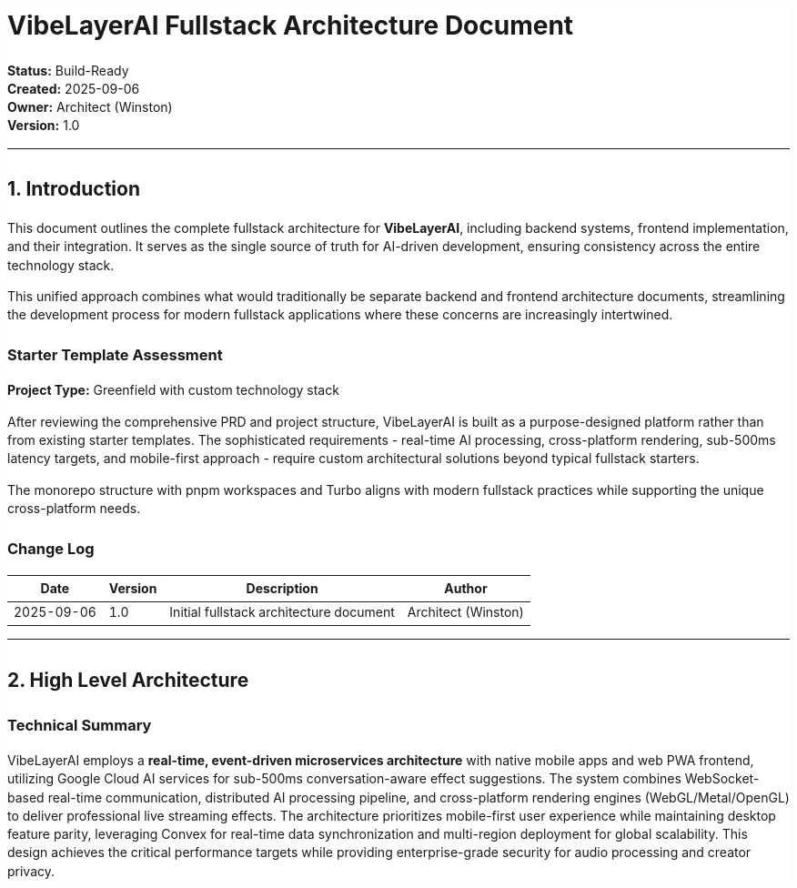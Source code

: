 # VibeLayerAI Fullstack Architecture Document

**Status:** Build-Ready  
**Created:** 2025-09-06  
**Owner:** Architect (Winston)  
**Version:** 1.0  

---

## 1. Introduction

This document outlines the complete fullstack architecture for **VibeLayerAI**, including backend systems, frontend implementation, and their integration. It serves as the single source of truth for AI-driven development, ensuring consistency across the entire technology stack.

This unified approach combines what would traditionally be separate backend and frontend architecture documents, streamlining the development process for modern fullstack applications where these concerns are increasingly intertwined.

### Starter Template Assessment

**Project Type:** Greenfield with custom technology stack

After reviewing the comprehensive PRD and project structure, VibeLayerAI is built as a purpose-designed platform rather than from existing starter templates. The sophisticated requirements - real-time AI processing, cross-platform rendering, sub-500ms latency targets, and mobile-first approach - require custom architectural solutions beyond typical fullstack starters.

The monorepo structure with pnpm workspaces and Turbo aligns with modern fullstack practices while supporting the unique cross-platform needs.

### Change Log

| Date | Version | Description | Author |
|------|---------|-------------|---------|
| 2025-09-06 | 1.0 | Initial fullstack architecture document | Architect (Winston) |

---

## 2. High Level Architecture

### Technical Summary

VibeLayerAI employs a **real-time, event-driven microservices architecture** with native mobile apps and web PWA frontend, utilizing Google Cloud AI services for sub-500ms conversation-aware effect suggestions. The system combines WebSocket-based real-time communication, distributed AI processing pipeline, and cross-platform rendering engines (WebGL/Metal/OpenGL) to deliver professional live streaming effects. The architecture prioritizes mobile-first user experience while maintaining desktop feature parity, leveraging Convex for real-time data synchronization and multi-region deployment for global scalability. This design achieves the critical performance targets while providing enterprise-grade security for audio processing and creator privacy.

